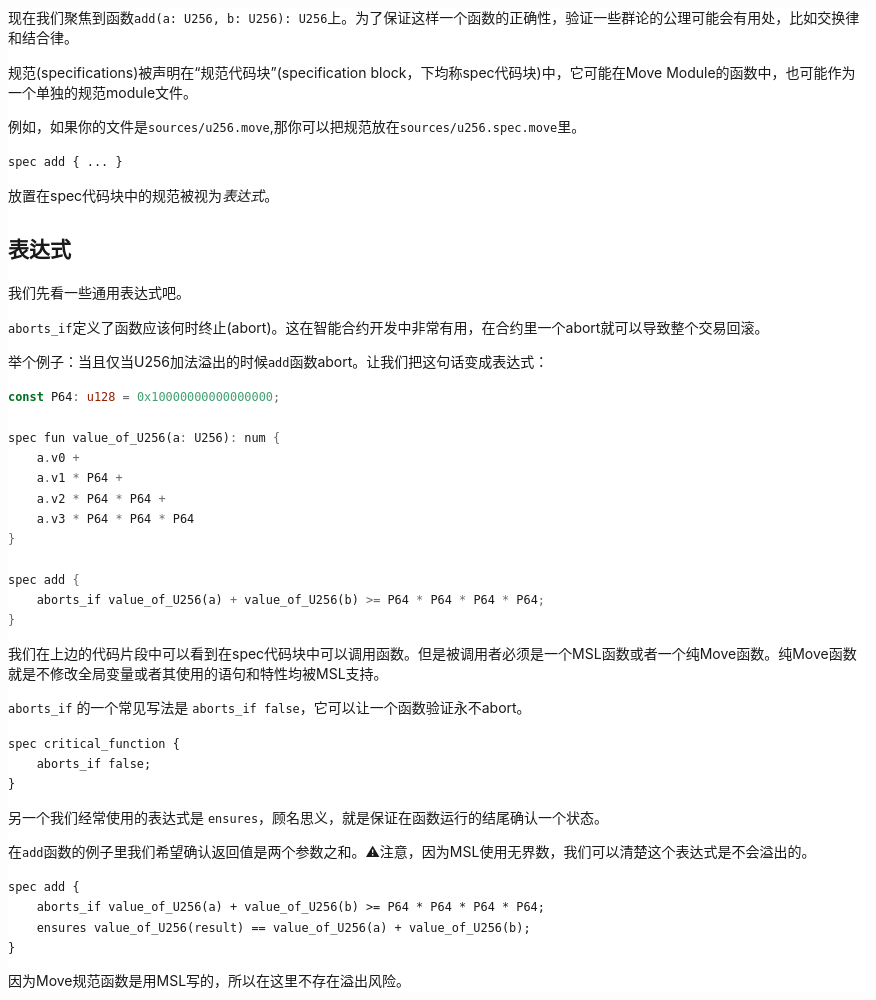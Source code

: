 现在我们聚焦到函数`add(a: U256, b: U256): U256`上。为了保证这样一个函数的正确性，验证一些群论的公理可能会有用处，比如交换律和结合律。

规范(specifications)被声明在“规范代码块”(specification block，下均称spec代码块)中，它可能在Move Module的函数中，也可能作为一个单独的规范module文件。

例如，如果你的文件是`sources/u256.move`,那你可以把规范放在`sources/u256.spec.move`里。

```
spec add { ... }
```

放置在spec代码块中的规范被视为*表达式*。

## 表达式

我们先看一些通用表达式吧。

`aborts_if`定义了函数应该何时终止(abort)。这在智能合约开发中非常有用，在合约里一个abort就可以导致整个交易回滚。

举个例子：当且仅当U256加法溢出的时候`add`函数abort。让我们把这句话变成表达式：

```rust
const P64: u128 = 0x10000000000000000;

spec fun value_of_U256(a: U256): num {
    a.v0 + 
    a.v1 * P64 + 
    a.v2 * P64 * P64 + 
    a.v3 * P64 * P64 * P64
}

spec add {
    aborts_if value_of_U256(a) + value_of_U256(b) >= P64 * P64 * P64 * P64;
}
```

我们在上边的代码片段中可以看到在spec代码块中可以调用函数。但是被调用者必须是一个MSL函数或者一个纯Move函数。纯Move函数就是不修改全局变量或者其使用的语句和特性均被MSL支持。

 `aborts_if` 的一个常见写法是 `aborts_if false`，它可以让一个函数验证永不abort。

```move
spec critical_function {
    aborts_if false;
}
```

另一个我们经常使用的表达式是 `ensures`，顾名思义，就是保证在函数运行的结尾确认一个状态。

在`add`函数的例子里我们希望确认返回值是两个参数之和。⚠️注意，因为MSL使用无界数，我们可以清楚这个表达式是不会溢出的。

```
spec add {
    aborts_if value_of_U256(a) + value_of_U256(b) >= P64 * P64 * P64 * P64;
    ensures value_of_U256(result) == value_of_U256(a) + value_of_U256(b);
}
```

因为Move规范函数是用MSL写的，所以在这里不存在溢出风险。
